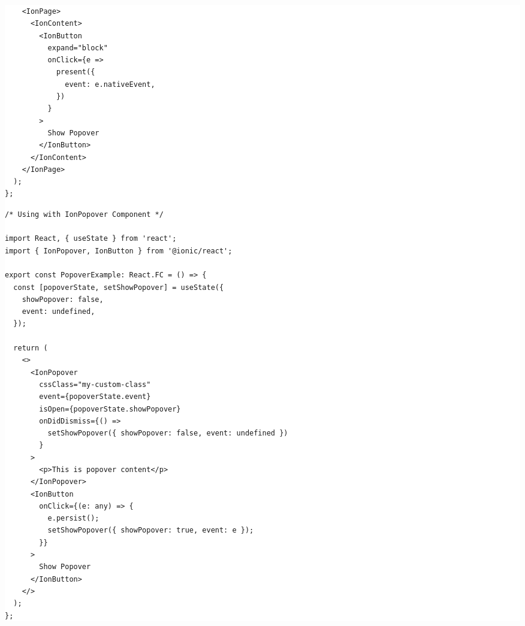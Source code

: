 ```tsx
    <IonPage>
      <IonContent>
        <IonButton
          expand="block"
          onClick={e =>
            present({
              event: e.nativeEvent,
            })
          }
        >
          Show Popover
        </IonButton>
      </IonContent>
    </IonPage>
  );
};
```

```tsx
/* Using with IonPopover Component */

import React, { useState } from 'react';
import { IonPopover, IonButton } from '@ionic/react';

export const PopoverExample: React.FC = () => {
  const [popoverState, setShowPopover] = useState({
    showPopover: false,
    event: undefined,
  });

  return (
    <>
      <IonPopover
        cssClass="my-custom-class"
        event={popoverState.event}
        isOpen={popoverState.showPopover}
        onDidDismiss={() =>
          setShowPopover({ showPopover: false, event: undefined })
        }
      >
        <p>This is popover content</p>
      </IonPopover>
      <IonButton
        onClick={(e: any) => {
          e.persist();
          setShowPopover({ showPopover: true, event: e });
        }}
      >
        Show Popover
      </IonButton>
    </>
  );
};
```
